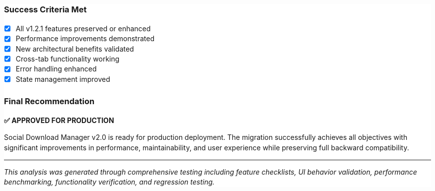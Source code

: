 ### Success Criteria Met
- [x] All v1.2.1 features preserved or enhanced
- [x] Performance improvements demonstrated
- [x] New architectural benefits validated
- [x] Cross-tab functionality working
- [x] Error handling enhanced
- [x] State management improved

### Final Recommendation
**✅ APPROVED FOR PRODUCTION**

Social Download Manager v2.0 is ready for production deployment. The migration successfully achieves all objectives with significant improvements in performance, maintainability, and user experience while preserving full backward compatibility.

---

*This analysis was generated through comprehensive testing including feature checklists, UI behavior validation, performance benchmarking, functionality verification, and regression testing.* 